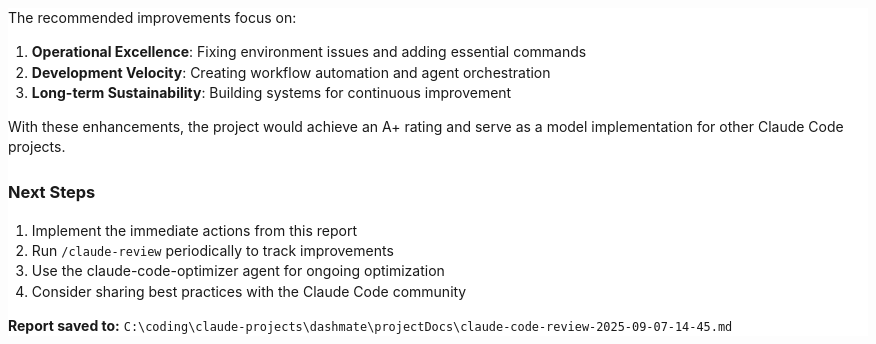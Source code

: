 The recommended improvements focus on:
1. **Operational Excellence**: Fixing environment issues and adding essential commands
2. **Development Velocity**: Creating workflow automation and agent orchestration
3. **Long-term Sustainability**: Building systems for continuous improvement

With these enhancements, the project would achieve an A+ rating and serve as a model implementation for other Claude Code projects.

### Next Steps
1. Implement the immediate actions from this report
2. Run `/claude-review` periodically to track improvements
3. Use the claude-code-optimizer agent for ongoing optimization
4. Consider sharing best practices with the Claude Code community

**Report saved to:** `C:\coding\claude-projects\dashmate\projectDocs\claude-code-review-2025-09-07-14-45.md`